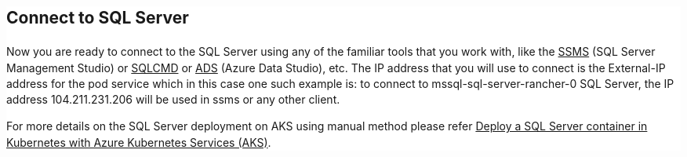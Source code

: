 ## Connect to SQL Server

Now you are ready to connect to the SQL Server using any of the familiar tools that you work with, like the [SSMS](https://docs.microsoft.com/en-us/sql/ssms/download-sql-server-management-studio-ssms?view=sql-server-ver15) (SQL Server Management Studio) or [SQLCMD](https://docs.microsoft.com/en-us/sql/tools/sqlcmd-utility?view=sql-server-ver15) or [ADS](https://docs.microsoft.com/en-us/sql/azure-data-studio/download-azure-data-studio?view=sql-server-ver15) (Azure Data Studio), etc. The IP address that you will use to connect is the External-IP address for the pod service which in this case one such example is: to connect to mssql-sql-server-rancher-0 SQL Server, the IP address 104.211.231.206 will be used in ssms or any other client.

For more details on the SQL Server deployment on AKS using manual method please refer [Deploy a SQL Server container in Kubernetes with Azure Kubernetes Services (AKS)](https://docs.microsoft.com/en-us/sql/linux/tutorial-sql-server-containers-kubernetes?view=sql-server-ver15).
